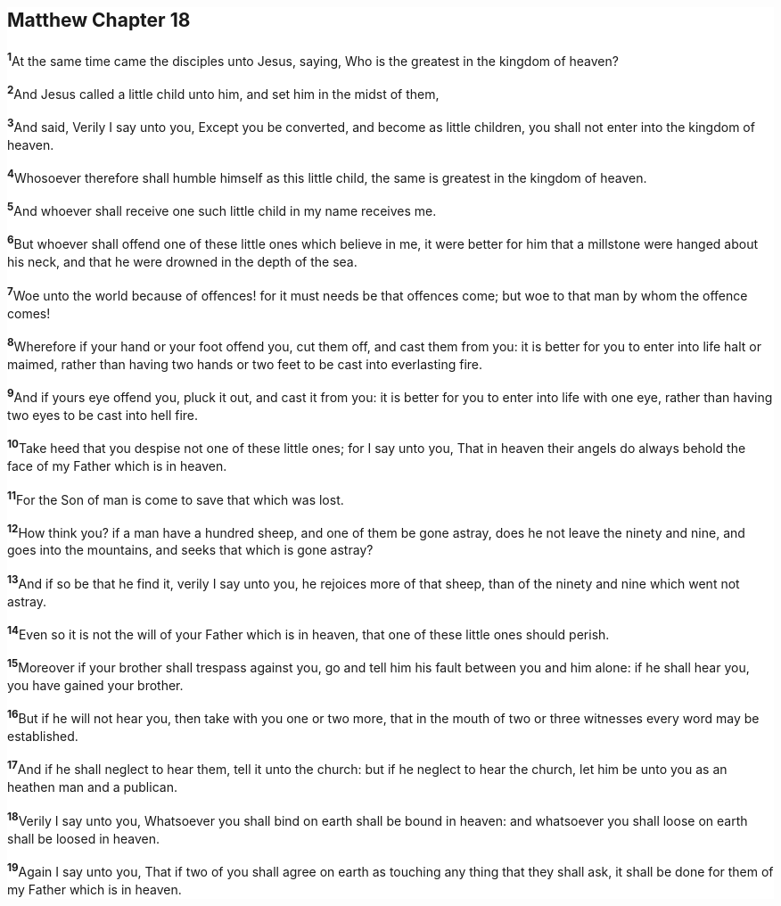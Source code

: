 
## Matthew Chapter 18

<sup>**1**</sup>At the same time came the disciples unto Jesus, saying, Who is the greatest in the kingdom of heaven?

<sup>**2**</sup>And Jesus called a little child unto him, and set him in the midst of them,

<sup>**3**</sup>And said, Verily I say unto you, Except you be converted, and become as little children, you shall not enter into the kingdom of heaven.

<sup>**4**</sup>Whosoever therefore shall humble himself as this little child, the same is greatest in the kingdom of heaven.

<sup>**5**</sup>And whoever shall receive one such little child in my name receives me.

<sup>**6**</sup>But whoever shall offend one of these little ones which believe in me, it were better for him that a millstone were hanged about his neck, and that he were drowned in the depth of the sea.

<sup>**7**</sup>Woe unto the world because of offences! for it must needs be that offences come; but woe to that man by whom the offence comes!

<sup>**8**</sup>Wherefore if your hand or your foot offend you, cut them off, and cast them from you: it is better for you to enter into life halt or maimed, rather than having two hands or two feet to be cast into everlasting fire.

<sup>**9**</sup>And if yours eye offend you, pluck it out, and cast it from you: it is better for you to enter into life with one eye, rather than having two eyes to be cast into hell fire.

<sup>**10**</sup>Take heed that you despise not one of these little ones; for I say unto you, That in heaven their angels do always behold the face of my Father which is in heaven.

<sup>**11**</sup>For the Son of man is come to save that which was lost.

<sup>**12**</sup>How think you? if a man have a hundred sheep, and one of them be gone astray, does he not leave the ninety and nine, and goes into the mountains, and seeks that which is gone astray?

<sup>**13**</sup>And if so be that he find it, verily I say unto you, he rejoices more of that sheep, than of the ninety and nine which went not astray.

<sup>**14**</sup>Even so it is not the will of your Father which is in heaven, that one of these little ones should perish.

<sup>**15**</sup>Moreover if your brother shall trespass against you, go and tell him his fault between you and him alone: if he shall hear you, you have gained your brother.

<sup>**16**</sup>But if he will not hear you, then take with you one or two more, that in the mouth of two or three witnesses every word may be established.

<sup>**17**</sup>And if he shall neglect to hear them, tell it unto the church: but if he neglect to hear the church, let him be unto you as an heathen man and a publican.

<sup>**18**</sup>Verily I say unto you, Whatsoever you shall bind on earth shall be bound in heaven: and whatsoever you shall loose on earth shall be loosed in heaven.

<sup>**19**</sup>Again I say unto you, That if two of you shall agree on earth as touching any thing that they shall ask, it shall be done for them of my Father which is in heaven.
